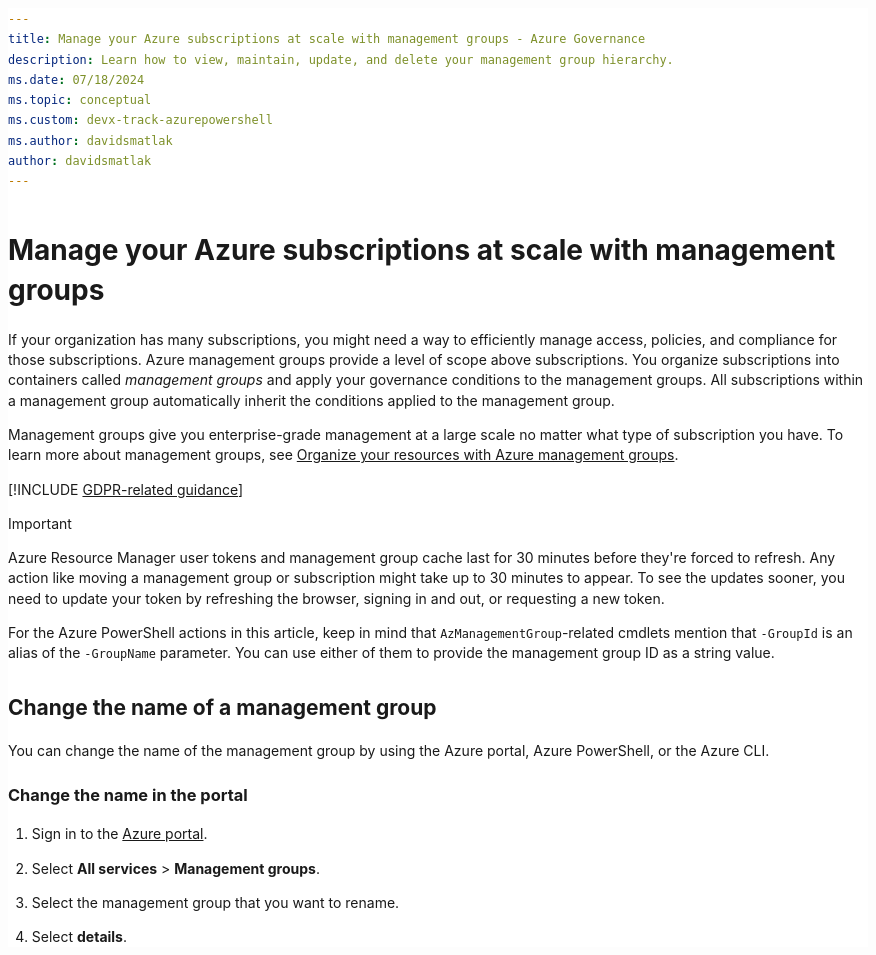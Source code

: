 ```yaml
---
title: Manage your Azure subscriptions at scale with management groups - Azure Governance
description: Learn how to view, maintain, update, and delete your management group hierarchy.
ms.date: 07/18/2024
ms.topic: conceptual
ms.custom: devx-track-azurepowershell
ms.author: davidsmatlak
author: davidsmatlak
---
```

# Manage your Azure subscriptions at scale with management groups

If your organization has many subscriptions, you might need a way to efficiently manage access,
policies, and compliance for those subscriptions. Azure management groups provide a level of scope
above subscriptions. You organize subscriptions into containers called *management groups* and apply
your governance conditions to the management groups. All subscriptions within a management group
automatically inherit the conditions applied to the management group.

Management groups give you enterprise-grade management at a large scale no matter what type of
subscription you have. To learn more about management groups, see
[Organize your resources with Azure management groups](./overview.md).

[!INCLUDE [GDPR-related guidance](~/reusable-content/ce-skilling/azure/includes/gdpr-intro-sentence.md)]

> [!IMPORTANT]
> Azure Resource Manager user tokens and management group cache last for 30 minutes before they're
> forced to refresh. Any action like moving a management group or subscription might
> take up to 30 minutes to appear. To see the updates sooner, you need to update your token by
> refreshing the browser, signing in and out, or requesting a new token.

For the Azure PowerShell actions in this article, keep in mind that `AzManagementGroup`-related cmdlets mention that `-GroupId` is an alias of the `-GroupName` parameter.
You can use either of them to provide the management group ID as a string value.

## Change the name of a management group

You can change the name of the management group by using the Azure portal, Azure PowerShell, or the Azure CLI.

### Change the name in the portal

1. Sign in to the [Azure portal](https://portal.azure.com).

1. Select **All services** > **Management groups**.

1. Select the management group that you want to rename.

1. Select **details**.
